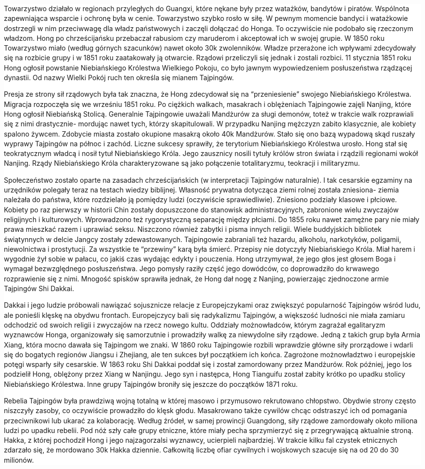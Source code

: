 Towarzystwo działało w regionach przyległych do Guangxi, które nękane były przez watażków, bandytów i piratów. Wspólnota zapewniająca wsparcie i ochronę była w cenie. Towarzystwo szybko rosło w siłę. W pewnym momencie bandyci i watażkowie dostrzegli w nim przeciwwagę dla władz państwowych i zaczęli dołączać do Honga. To oczywiście nie podobało się rzeczonym władzom. Hong po chrześcijańsku przebaczał rabusiom czy maruderom i akceptował ich w swojej grupie. W 1850 roku Towarzystwo miało (według górnych szacunków) nawet około 30k zwolenników. Władze przerażone ich wpływami zdecydowały się na rozbicie grupy i w 1851 roku zaatakowały ją otwarcie. Rządowi przeliczyli się jednak i zostali rozbici. 11 stycznia 1851 roku Hong ogłosił powstanie Niebiańskiego Królestwa Wielkiego Pokoju, co było jawnym wypowiedzeniem posłuszeństwa rządzącej dynastii. Od nazwy Wielki Pokój ruch ten określa się mianem Tajpingów.

Presja ze strony sił rządowych była tak znaczna, że Hong zdecydował się na “przeniesienie” swojego Niebiańskiego Królestwa. Migracja rozpoczęła się we wrześniu 1851 roku. Po ciężkich walkach, masakrach i oblężeniach Tajpingowie zajęli Nanjing, które Hong ogłosił Niebiańską Stolicą. Generalnie Tajpingowie uważali Mandżurów za sługi demonów, toteż w trakcie walk rozprawiali się z nimi drastycznie- mordując nawet tych, którzy skapitulowali. W przypadku Nanjing mężczyzn zabito klasycznie, ale kobiety spalono żywcem. Zdobycie miasta zostało okupione masakrą około 40k Mandżurów. Stało się ono bazą wypadową skąd ruszały wyprawy Tajpingów na północ i zachód. Liczne sukcesy sprawiły, że terytorium Niebiańskiego Królestwa urosło. Hong stał się teokratycznym władcą i nosił tytuł Niebiańskiego Króla. Jego zausznicy nosili tytuły królów stron świata i rządzili regionami wokół Nanjing. Rządy Niebiańskiego Króla charakteryzowane są jako połączenie totalitaryzmu, teokracji i militaryzmu.

Społeczeństwo zostało oparte na zasadach chrześcijańskich (w interpretacji Tajpingów naturalnie). I tak cesarskie egzaminy na urzędników polegały teraz na testach wiedzy biblijnej. Własność prywatna dotycząca ziemi rolnej została zniesiona- ziemia należała do państwa, które rozdzielało ją pomiędzy ludzi (oczywiście sprawiedliwie). Zniesiono podziały klasowe i płciowe. Kobiety po raz pierwszy w historii Chin zostały dopuszczone do stanowisk administracyjnych, zabronione wielu zwyczajów religijnych i kulturowych. Wprowadzono też rygorystyczną separację między płciami. Do 1855 roku nawet zamężne pary nie miały prawa mieszkać razem i uprawiać seksu. Niszczono również zabytki i pisma innych religii. Wiele buddyjskich bibliotek świątynnych w delcie Jangcy zostały zdewastowanych. Tajpingowie zabraniali też hazardu, alkoholu, narkotyków, poligamii, niewolnictwa i prostytucji. Za wszystkie te “przewiny” karą była śmierć. Przepisy nie dotyczyły Niebiańskiego Króla. Miał harem i wygodnie żył sobie w pałacu, co jakiś czas wydając edykty i pouczenia. Hong utrzymywał, że jego głos jest głosem Boga i wymagał bezwzględnego posłuszeństwa. Jego pomysły raziły część jego dowódców, co doprowadziło do krwawego rozprawienie się z nimi. Mnogość spisków sprawiła jednak, że Hong dał nogę z Nanjing, powierzając zjednoczone armie Tajpingów Shi Dakkai.

Dakkai i jego ludzie próbowali nawiązać sojusznicze relacje z Europejczykami oraz zwiększyć popularność Tajpingów wśród ludu, ale ponieśli klęskę na obydwu frontach. Europejczycy bali się radykalizmu Tajpingów, a większość ludności nie miała zamiaru odchodzić od swoich religii i zwyczajów na rzecz nowego kultu. Oddziały możnowładców, którym zagrażał egalitaryzm wyznawców Honga, organizowały się samorzutnie i prowadziły walkę za niewydolne siły rządowe. Jedną z takich grup była Armia Xiang, która mocno dawała się Tajpingom we znaki. W 1860 roku Tajpingowie rozbili wprawdzie główne siły prorządowe i wdarli się do bogatych regionów Jiangsu i Zhejiang, ale ten sukces był początkiem ich końca. Zagrożone możnowładztwo i europejskie potęgi wsparły siły cesarskie. W 1863 roku Shi Dakkai poddał się i został zamordowany przez Mandżurów. Rok później, jego los podzielił Hong, oblężony przez Xiang w Nanjingu. Jego syn i następca, Hong Tianguifu został zabity krótko po upadku stolicy Niebiańskiego Królestwa. Inne grupy Tajpingów broniły się jeszcze do początków 1871 roku.

Rebelia Tajpingów była prawdziwą wojną totalną w której masowo i przymusowo rekrutowano chłopstwo. Obydwie strony często niszczyły zasoby, co oczywiście prowadziło do klęsk głodu. Masakrowano także cywilów chcąc odstraszyć ich od pomagania przeciwnikowi lub ukarać za kolaborację. Według źródeł, w samej prowincji Guangdong, siły rządowe zamordowały około miliona ludzi po upadku rebelii. Pod nóż szły całe grupy etniczne, które miały pecha sprzymierzyć się z przegrywającą aktualnie stroną. Hakka, z której pochodził Hong i jego najzagorzalsi wyznawcy, ucierpieli najbardziej. W trakcie kilku fal czystek etnicznych zdarzało się, że mordowano 30k Hakka dziennie. Całkowitą liczbę ofiar cywilnych i wojskowych szacuje się na od 20 do 30 milionów.
